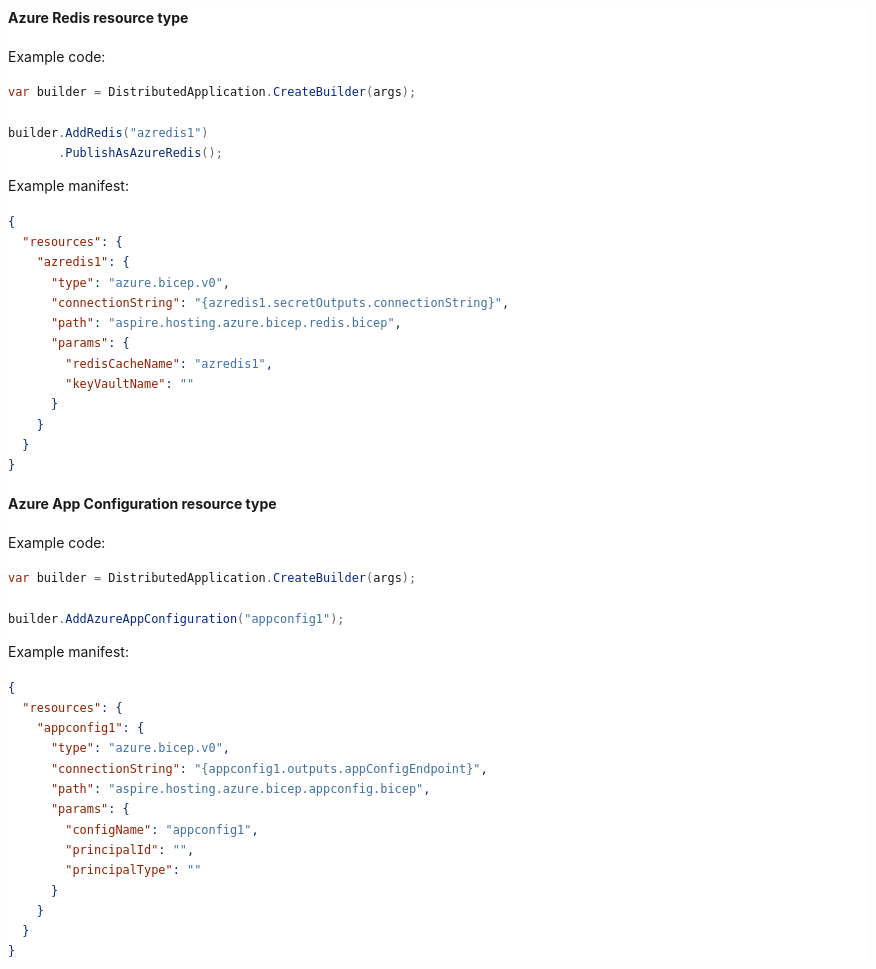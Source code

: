 #### Azure Redis resource type

Example code:

```csharp
var builder = DistributedApplication.CreateBuilder(args);

builder.AddRedis("azredis1")
       .PublishAsAzureRedis();
```

Example manifest:

```json
{
  "resources": {
    "azredis1": {
      "type": "azure.bicep.v0",
      "connectionString": "{azredis1.secretOutputs.connectionString}",
      "path": "aspire.hosting.azure.bicep.redis.bicep",
      "params": {
        "redisCacheName": "azredis1",
        "keyVaultName": ""
      }
    }
  }
}
```

#### Azure App Configuration resource type

Example code:

```csharp
var builder = DistributedApplication.CreateBuilder(args);

builder.AddAzureAppConfiguration("appconfig1");
```

Example manifest:

```json
{
  "resources": {
    "appconfig1": {
      "type": "azure.bicep.v0",
      "connectionString": "{appconfig1.outputs.appConfigEndpoint}",
      "path": "aspire.hosting.azure.bicep.appconfig.bicep",
      "params": {
        "configName": "appconfig1",
        "principalId": "",
        "principalType": ""
      }
    }
  }
}
```
